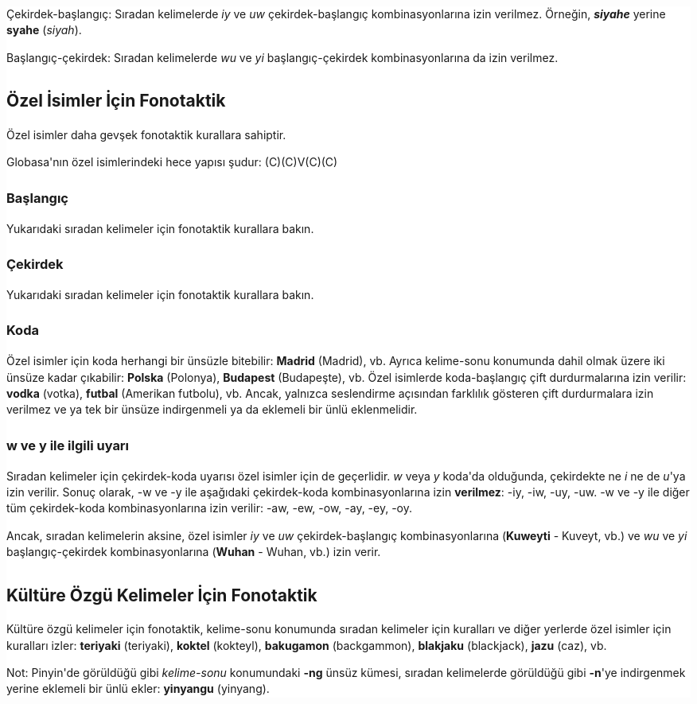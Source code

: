 </p>
<p>Çekirdek-başlangıç: Sıradan kelimelerde <em>iy</em> ve <em>uw</em> çekirdek-başlangıç kombinasyonlarına izin
	verilmez. Örneğin, <strong><em>siyahe</em></strong> yerine <strong>syahe</strong> (<em>siyah</em>). </p>
<p>Başlangıç-çekirdek: Sıradan kelimelerde <em>wu</em> ve <em>yi</em> başlangıç-çekirdek kombinasyonlarına da izin
	verilmez.</p>
<h2>Özel İsimler İçin Fonotaktik</h2>
<p>Özel isimler daha gevşek fonotaktik kurallara sahiptir. </p>
<p>Globasa'nın özel isimlerindeki hece yapısı şudur: (C)(C)V(C)(C)</p>
<h3>Başlangıç</h3>
<p>Yukarıdaki sıradan kelimeler için fonotaktik kurallara bakın. </p>
<h3>Çekirdek</h3>
<p>Yukarıdaki sıradan kelimeler için fonotaktik kurallara bakın.</p>
<h3>Koda</h3>
<p>Özel isimler için koda herhangi bir ünsüzle bitebilir: <strong>Madrid</strong> (Madrid), vb. Ayrıca kelime-sonu
	konumunda dahil olmak üzere iki ünsüze kadar çıkabilir: <strong>Polska</strong> (Polonya), <strong>Budapest</strong>
	(Budapeşte), vb. Özel isimlerde koda-başlangıç çift durdurmalarına izin verilir: <strong>vodka</strong> (votka),
	<strong>futbal</strong> (Amerikan futbolu), vb. Ancak, yalnızca seslendirme açısından farklılık gösteren çift
	durdurmalara izin verilmez ve ya tek bir ünsüze indirgenmeli ya da eklemeli bir ünlü eklenmelidir. </p>
<h3>w ve y ile ilgili uyarı</h3>
<p>Sıradan kelimeler için çekirdek-koda uyarısı özel isimler için de geçerlidir. <em>w</em> veya <em>y</em> koda'da
	olduğunda, çekirdekte ne <em>i</em> ne de <em>u</em>'ya izin verilir. Sonuç olarak, -w ve -y ile aşağıdaki
	çekirdek-koda kombinasyonlarına izin <strong>verilmez</strong>: -iy, -iw, -uy, -uw. -w ve -y ile diğer tüm
	çekirdek-koda kombinasyonlarına izin verilir: -aw, -ew, -ow, -ay, -ey, -oy.</p>
<p>Ancak, sıradan kelimelerin aksine, özel isimler <em>iy</em> ve <em>uw</em> çekirdek-başlangıç kombinasyonlarına
	(<strong>Kuweyti</strong> - Kuveyt, vb.) ve <em>wu</em> ve <em>yi</em> başlangıç-çekirdek kombinasyonlarına
	(<strong>Wuhan</strong> - Wuhan, vb.) izin verir. </p>
<h2>Kültüre Özgü Kelimeler İçin Fonotaktik</h2>
<p>Kültüre özgü kelimeler için fonotaktik, kelime-sonu konumunda sıradan kelimeler için kuralları ve diğer yerlerde özel
	isimler için kuralları izler: <strong>teriyaki</strong> (teriyaki), <strong>koktel</strong> (kokteyl),
	<strong>bakugamon</strong> (backgammon), <strong>blakjaku</strong> (blackjack), <strong>jazu</strong> (caz), vb.
</p>
<p>Not: Pinyin'de görüldüğü gibi <em>kelime-sonu</em> konumundaki <strong>-ng</strong> ünsüz kümesi, sıradan kelimelerde
	görüldüğü gibi <strong>-n</strong>'ye indirgenmek yerine eklemeli bir ünlü ekler: <strong>yinyangu</strong>
	(yinyang).</p>
<p></p>
